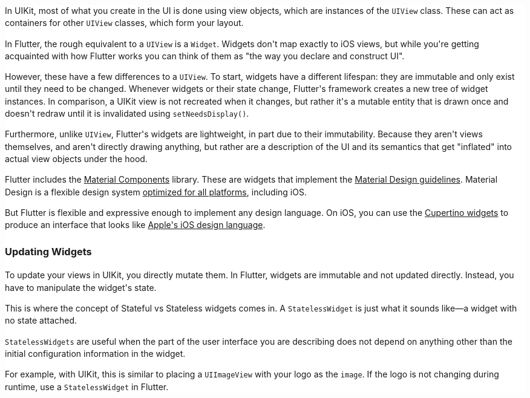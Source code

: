 In UIKit, most of what you create in the UI is done using view objects,
which are instances of the `UIView` class.
These can act as containers for other `UIView` classes,
which form your layout.

In Flutter, the rough equivalent to a `UIView` is a `Widget`.
Widgets don't map exactly to iOS views,
but while you're getting acquainted with how Flutter works
you can think of them as "the way you declare and construct UI".

However, these have a few differences to a `UIView`.
To start, widgets have a different lifespan: they are immutable
and only exist until they need to be changed.
Whenever widgets or their state change,
Flutter's framework creates a new tree of widget instances.
In comparison, a UIKit view is not recreated when it changes,
but rather it's a mutable entity that is drawn once
and doesn't redraw until it is invalidated using `setNeedsDisplay()`.

Furthermore, unlike `UIView`, Flutter's widgets are lightweight,
in part due to their immutability.
Because they aren't views themselves,
and aren't directly drawing anything,
but rather are a description of the UI and its semantics
that get "inflated" into actual view objects under the hood.

Flutter includes the [Material Components][] library.
These are widgets that implement the
[Material Design guidelines][].
Material Design is a flexible design system
[optimized for all platforms][], including iOS.

But Flutter is flexible and expressive enough
to implement any design language.
On iOS, you can use the [Cupertino widgets][]
to produce an interface that looks like
[Apple's iOS design language][].

### Updating Widgets

To update your views in UIKit, you directly mutate them.
In Flutter, widgets are immutable and not updated directly.
Instead, you have to manipulate the widget's state.

This is where the concept of Stateful vs Stateless widgets
comes in. A `StatelessWidget` is just what it sounds
like&mdash;a widget with no state attached.

`StatelessWidgets` are useful when the part of the user interface you are
describing does not depend on anything other than the initial configuration
information in the widget.

For example, with UIKit, this is similar to placing a `UIImageView`
with your logo as the `image`. If the logo is not changing during runtime,
use a `StatelessWidget` in Flutter.


[StackOverflow]: {{site.so}}/questions/46241071/create-signature-area-for-mobile-app-in-dart-flutter
[Flutter for SwiftUI developers]: /get-started/flutter-for/swiftui-devs
[Add Flutter to existing app]: /add-to-app
[Adding Assets and Images in Flutter]: /ui/assets/assets-and-images
[Animation & Motion widgets]: /ui/widgets/animation
[Animations overview]: /ui/animations
[Animations tutorial]: /ui/animations/tutorial
[Apple's iOS design language]: {{site.apple-dev}}/design/resources
[`AppLifecycleState` documentation]: {{site.api}}/flutter/dart-ui/AppLifecycleState.html
[arb]: {{site.github}}/googlei18n/app-resource-bundle
[`AssetBundle`]: {{site.api}}/flutter/services/AssetBundle-class.html
[composing]: /resources/architectural-overview#composition
[Cupertino library]: {{site.api}}/flutter/cupertino/cupertino-library.html
[Cupertino widgets]: /ui/widgets/cupertino
[`devicePixelRatio`]: {{site.api}}/flutter/dart-ui/FlutterView/devicePixelRatio.html
[existing plugin]: {{site.pub}}/flutter
[Flutter concurrency for Swift developers]: /get-started/flutter-for/dart-swift-concurrency
[Flutter cookbook]: /cookbook
[`http` package]: {{site.pub-pkg}}/http
[Human Interface Guidelines]: {{site.apple-dev}}/ios/human-interface-guidelines/overview/themes/
[internationalization guide]: /ui/accessibility-and-internationalization/internationalization
[`intl`]: {{site.pub-pkg}}/intl
[`intl_translation`]: {{site.pub-pkg}}/intl_translation
[Introduction to declarative UI]: /get-started/flutter-for/declarative
[layout tutorial]: /ui/widgets/layout
[`Localizations`]: {{site.api}}/flutter/widgets/Localizations-class.html
[Material Components]: {{site.material}}/develop/flutter/
[Material Design guidelines]: {{site.material}}/styles/
[optimized for all platforms]: {{site.material2}}/design/platform-guidance/cross-platform-adaptation.html#cross-platform-guidelines
[Platform adaptations]: /platform-integration/platform-adaptations
[platform channel]: /platform-integration/platform-channels
[pub.dev]: {{site.pub}}/flutter/packages
[Retrieve the value of a text field]: /cookbook/forms/retrieve-input
[`TextEditingController`]: {{site.api}}/flutter/widgets/TextEditingController-class.html
[`url_launcher`]: {{site.pub-pkg}}/url_launcher
[widget]: /resources/architectural-overview#widgets
[widget catalog]: /ui/widgets/layout
[`Window.locale`]: {{site.api}}/flutter/dart-ui/Window/locale.html
[Learning Dart as a Swift Developer]: {{site.dart-site}}/guides/language/coming-from/swift-to-dart
